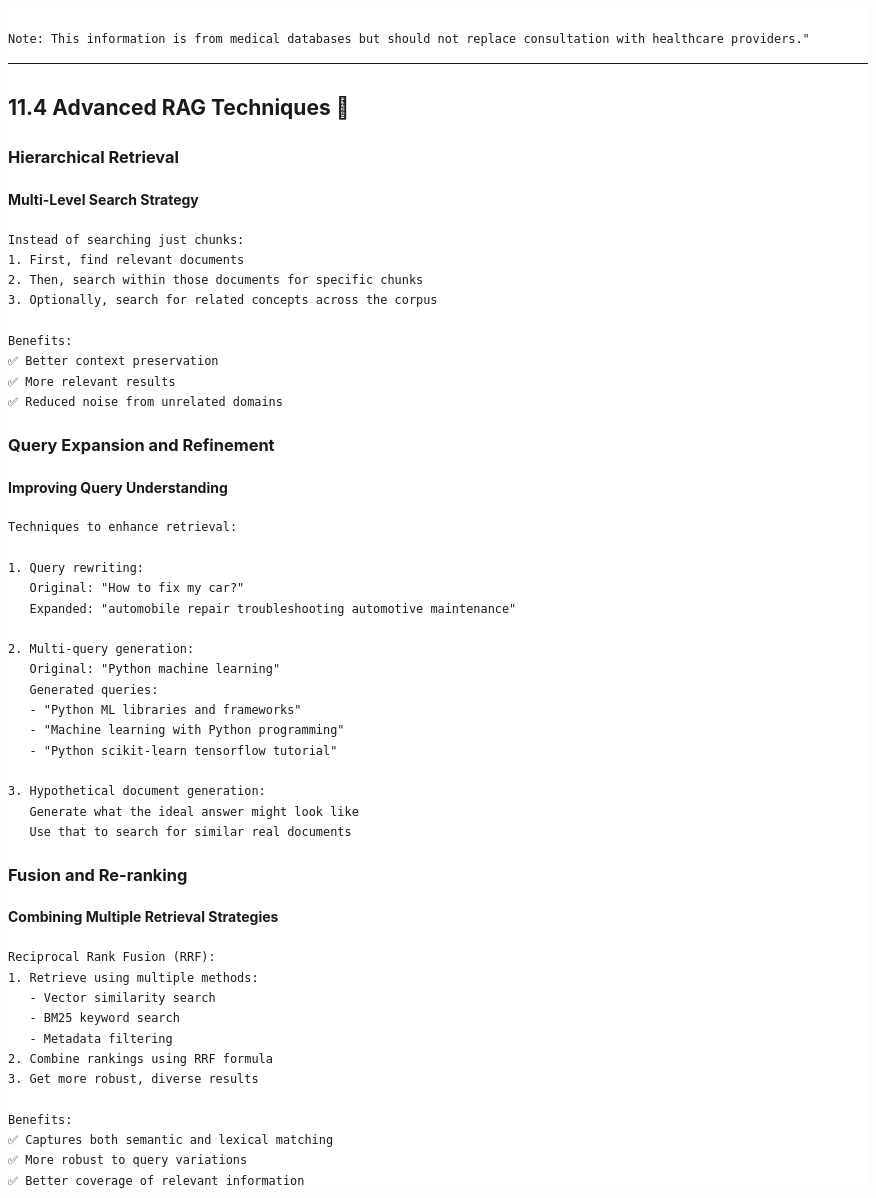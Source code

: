 ```

Note: This information is from medical databases but should not replace consultation with healthcare providers."
```

---

## 11.4 Advanced RAG Techniques 🚀

### Hierarchical Retrieval

#### Multi-Level Search Strategy
```
Instead of searching just chunks:
1. First, find relevant documents
2. Then, search within those documents for specific chunks
3. Optionally, search for related concepts across the corpus

Benefits:
✅ Better context preservation
✅ More relevant results
✅ Reduced noise from unrelated domains
```

### Query Expansion and Refinement

#### Improving Query Understanding
```
Techniques to enhance retrieval:

1. Query rewriting:
   Original: "How to fix my car?"
   Expanded: "automobile repair troubleshooting automotive maintenance"

2. Multi-query generation:
   Original: "Python machine learning"
   Generated queries:
   - "Python ML libraries and frameworks"
   - "Machine learning with Python programming"
   - "Python scikit-learn tensorflow tutorial"

3. Hypothetical document generation:
   Generate what the ideal answer might look like
   Use that to search for similar real documents
```

### Fusion and Re-ranking

#### Combining Multiple Retrieval Strategies
```
Reciprocal Rank Fusion (RRF):
1. Retrieve using multiple methods:
   - Vector similarity search
   - BM25 keyword search  
   - Metadata filtering
2. Combine rankings using RRF formula
3. Get more robust, diverse results

Benefits:
✅ Captures both semantic and lexical matching
✅ More robust to query variations
✅ Better coverage of relevant information
```
